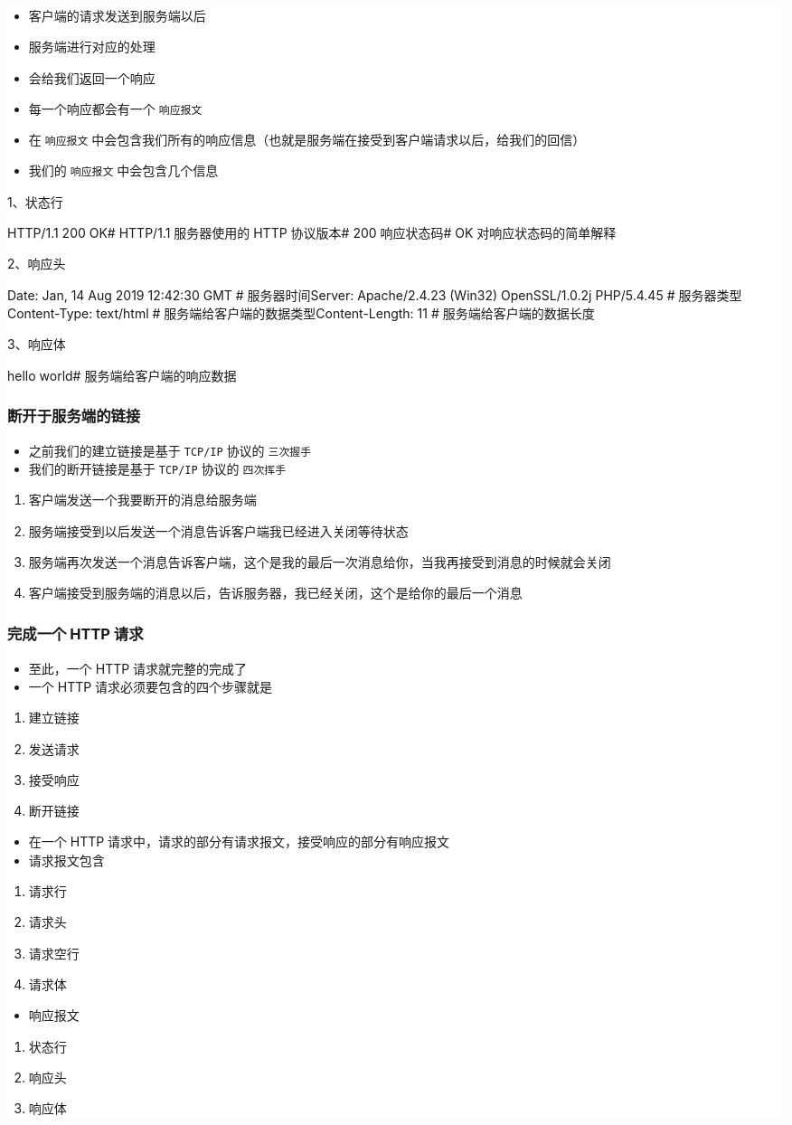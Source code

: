 - 客户端的请求发送到服务端以后
- 服务端进行对应的处理

- 会给我们返回一个响应
- 每一个响应都会有一个 `响应报文`

- 在 `响应报文` 中会包含我们所有的响应信息（也就是服务端在接受到客户端请求以后，给我们的回信）
- 我们的 `响应报文` 中会包含几个信息

1、状态行

HTTP/1.1 200 OK# HTTP/1.1 服务器使用的 HTTP 协议版本# 200 响应状态码# OK 对响应状态码的简单解释

2、响应头

Date: Jan, 14 Aug 2019 12:42:30 GMT # 服务器时间Server: Apache/2.4.23 (Win32) OpenSSL/1.0.2j PHP/5.4.45 # 服务器类型Content-Type: text/html # 服务端给客户端的数据类型Content-Length: 11 # 服务端给客户端的数据长度

3、响应体

hello world# 服务端给客户端的响应数据

### **断开于服务端的链接**

- 之前我们的建立链接是基于 `TCP/IP` 协议的 `三次握手`
- 我们的断开链接是基于 `TCP/IP` 协议的 `四次挥手`

1. 客户端发送一个我要断开的消息给服务端
2. 服务端接受到以后发送一个消息告诉客户端我已经进入关闭等待状态

1. 服务端再次发送一个消息告诉客户端，这个是我的最后一次消息给你，当我再接受到消息的时候就会关闭
2. 客户端接受到服务端的消息以后，告诉服务器，我已经关闭，这个是给你的最后一个消息

### **完成一个 HTTP 请求**

- 至此，一个 HTTP 请求就完整的完成了
- 一个 HTTP 请求必须要包含的四个步骤就是

1. 建立链接
2. 发送请求

1. 接受响应
2. 断开链接

- 在一个 HTTP 请求中，请求的部分有请求报文，接受响应的部分有响应报文
- 请求报文包含

1. 请求行
2. 请求头

1. 请求空行
2. 请求体

- 响应报文

1. 状态行
2. 响应头

1. 响应体
